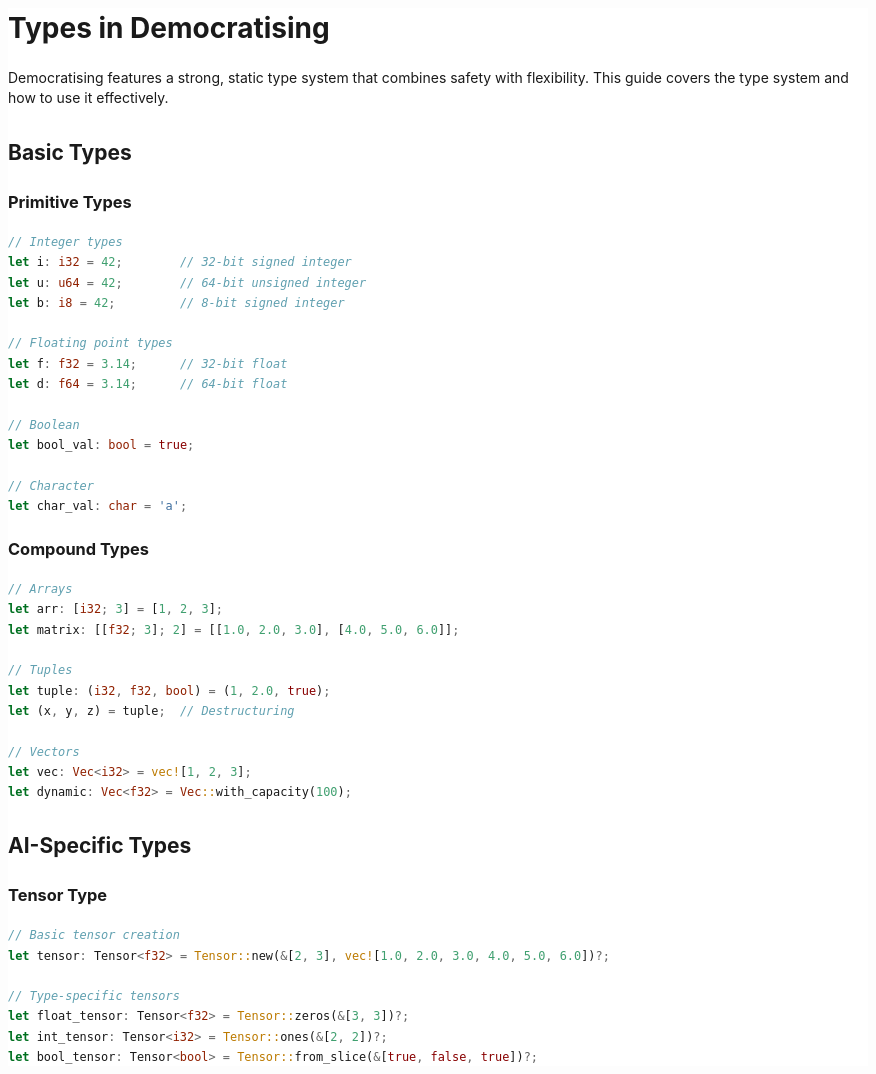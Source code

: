 # Types in Democratising

Democratising features a strong, static type system that combines safety with flexibility. This guide covers the type system and how to use it effectively.

## Basic Types

### Primitive Types

```rust
// Integer types
let i: i32 = 42;        // 32-bit signed integer
let u: u64 = 42;        // 64-bit unsigned integer
let b: i8 = 42;         // 8-bit signed integer

// Floating point types
let f: f32 = 3.14;      // 32-bit float
let d: f64 = 3.14;      // 64-bit float

// Boolean
let bool_val: bool = true;

// Character
let char_val: char = 'a';
```

### Compound Types

```rust
// Arrays
let arr: [i32; 3] = [1, 2, 3];
let matrix: [[f32; 3]; 2] = [[1.0, 2.0, 3.0], [4.0, 5.0, 6.0]];

// Tuples
let tuple: (i32, f32, bool) = (1, 2.0, true);
let (x, y, z) = tuple;  // Destructuring

// Vectors
let vec: Vec<i32> = vec![1, 2, 3];
let dynamic: Vec<f32> = Vec::with_capacity(100);
```

## AI-Specific Types

### Tensor Type

```rust
// Basic tensor creation
let tensor: Tensor<f32> = Tensor::new(&[2, 3], vec![1.0, 2.0, 3.0, 4.0, 5.0, 6.0])?;

// Type-specific tensors
let float_tensor: Tensor<f32> = Tensor::zeros(&[3, 3])?;
let int_tensor: Tensor<i32> = Tensor::ones(&[2, 2])?;
let bool_tensor: Tensor<bool> = Tensor::from_slice(&[true, false, true])?;
```

